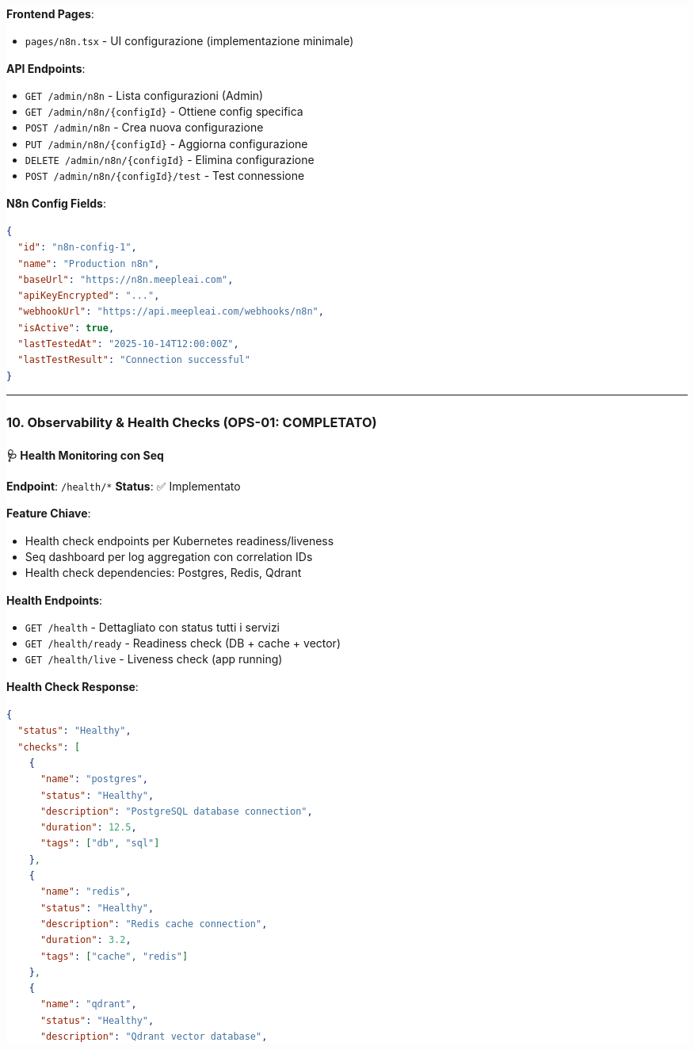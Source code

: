 **Frontend Pages**:
- `pages/n8n.tsx` - UI configurazione (implementazione minimale)

**API Endpoints**:
- `GET /admin/n8n` - Lista configurazioni (Admin)
- `GET /admin/n8n/{configId}` - Ottiene config specifica
- `POST /admin/n8n` - Crea nuova configurazione
- `PUT /admin/n8n/{configId}` - Aggiorna configurazione
- `DELETE /admin/n8n/{configId}` - Elimina configurazione
- `POST /admin/n8n/{configId}/test` - Test connessione

**N8n Config Fields**:
```json
{
  "id": "n8n-config-1",
  "name": "Production n8n",
  "baseUrl": "https://n8n.meepleai.com",
  "apiKeyEncrypted": "...",
  "webhookUrl": "https://api.meepleai.com/webhooks/n8n",
  "isActive": true,
  "lastTestedAt": "2025-10-14T12:00:00Z",
  "lastTestResult": "Connection successful"
}
```

---

### 10. Observability & Health Checks (OPS-01: COMPLETATO)

#### 🩺 **Health Monitoring con Seq**
**Endpoint**: `/health/*`
**Status**: ✅ Implementato

**Feature Chiave**:
- Health check endpoints per Kubernetes readiness/liveness
- Seq dashboard per log aggregation con correlation IDs
- Health check dependencies: Postgres, Redis, Qdrant

**Health Endpoints**:
- `GET /health` - Dettagliato con status tutti i servizi
- `GET /health/ready` - Readiness check (DB + cache + vector)
- `GET /health/live` - Liveness check (app running)

**Health Check Response**:
```json
{
  "status": "Healthy",
  "checks": [
    {
      "name": "postgres",
      "status": "Healthy",
      "description": "PostgreSQL database connection",
      "duration": 12.5,
      "tags": ["db", "sql"]
    },
    {
      "name": "redis",
      "status": "Healthy",
      "description": "Redis cache connection",
      "duration": 3.2,
      "tags": ["cache", "redis"]
    },
    {
      "name": "qdrant",
      "status": "Healthy",
      "description": "Qdrant vector database",
```